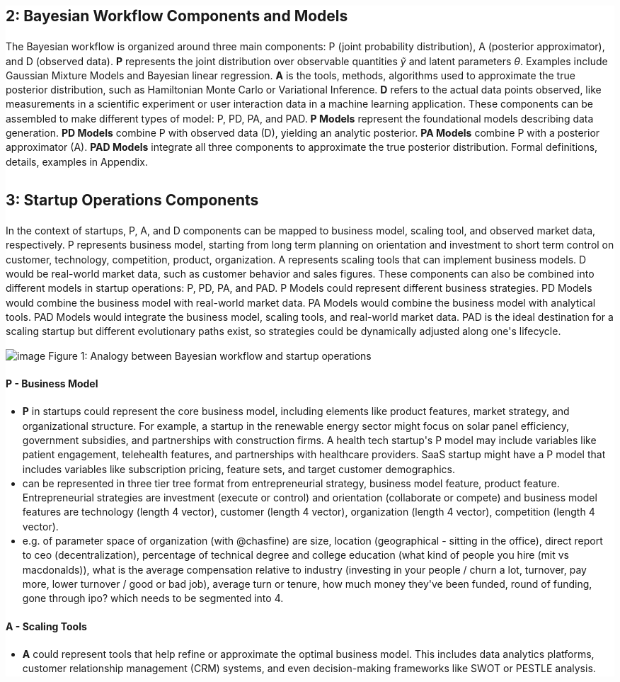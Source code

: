 ## 2: Bayesian Workflow Components and Models
The Bayesian workflow is organized around three main components: P (joint probability distribution), A (posterior approximator), and D (observed data). **P** represents the joint distribution over observable quantities $\tilde{y}$ and latent parameters $\theta$. Examples include Gaussian Mixture Models and Bayesian linear regression. **A** is the tools, methods, algorithms used to approximate the true posterior distribution, such as Hamiltonian Monte Carlo or Variational Inference. **D** refers to the actual data points observed, like measurements in a scientific experiment or user interaction data in a machine learning application. These components can be assembled to make different types of model: P, PD, PA, and PAD. **P Models** represent the foundational models describing data generation. **PD Models** combine P with observed data \(D\), yielding an analytic posterior. **PA Models** combine P with a posterior approximator \(A\). **PAD Models** integrate all three components to approximate the true posterior distribution. Formal definitions, details, examples in Appendix.

## 3: Startup Operations Components 
In the context of startups, P, A, and D components can be mapped to business model, scaling tool, and observed market data, respectively. P represents business model, starting from long term planning on orientation and investment to short term control on customer, technology, competition, product, organization. A represents scaling tools that can implement business models. D would be real-world market data, such as customer behavior and sales figures. These components can also be combined into different models in startup operations: P, PD, PA, and PAD. P Models could represent different business strategies. PD Models would combine the business model with real-world market data. PA Models would combine the business model with analytical tools. PAD Models would integrate the business model, scaling tools, and real-world market data. PAD is the ideal destination for a scaling startup but different evolutionary paths exist, so strategies could be dynamically adjusted along one's lifecycle.

![image](https://github.com/Data4DM/BayesSD/assets/30194633/982e0642-b133-4b94-816d-32e02f27fb0f)
Figure 1: Analogy between Bayesian workflow and startup operations

#### P - Business Model
- **P** in startups could represent the core business model, including elements like product features, market strategy, and organizational structure. For example, a startup in the renewable energy sector might focus on solar panel efficiency, government subsidies, and partnerships with construction firms. A health tech startup's P model may include variables like patient engagement, telehealth features, and partnerships with healthcare providers. SaaS startup might have a P model that includes variables like subscription pricing, feature sets, and target customer demographics. 
- can be represented in three tier tree format from entrepreneurial strategy, business model feature, product feature. Entrepreneurial strategies are investment (execute or control) and orientation (collaborate or compete) and business model features are technology (length 4 vector), customer (length 4 vector), organization (length 4 vector), competition (length 4 vector). 
- e.g. of parameter space of organization (with @chasfine) are size, location (geographical - sitting in the office), direct report to ceo (decentralization), percentage of technical degree and college education (what kind of people you hire (mit vs macdonalds)), what is the average compensation relative to industry (investing in your people / churn a lot, turnover, pay more, lower turnover / good or bad job), average turn or tenure, how much money they've been funded, round of funding, gone through ipo? which needs to be segmented into 4.

#### A - Scaling Tools
- **A** could represent tools that help refine or approximate the optimal business model. This includes data analytics platforms, customer relationship management (CRM) systems, and even decision-making frameworks like SWOT or PESTLE analysis.
